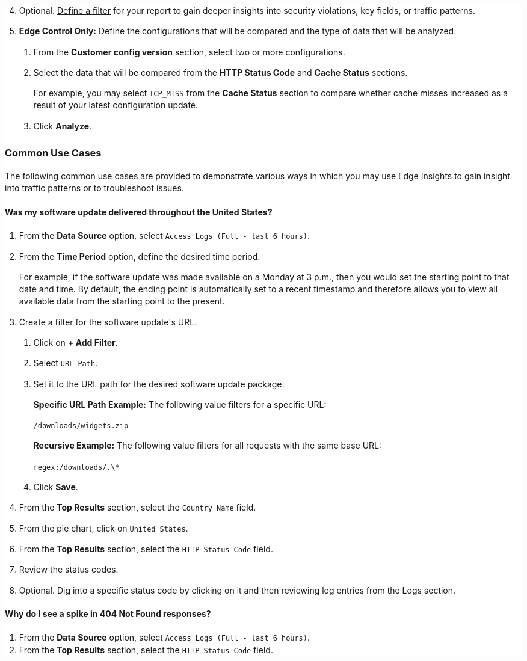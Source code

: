 4.  Optional. [Define a filter](#filtering) for your report to gain deeper insights into security violations, key fields, or traffic patterns.
5.  **Edge Control Only:** Define the configurations that will be compared and the type of data that will be analyzed.
    
    1.  From the **Customer config version** section, select two or more configurations.
    2.  Select the data that will be compared from the **HTTP Status Code** and **Cache Status** sections.
        
        For example, you may select `TCP_MISS` from the **Cache Status** section to compare whether cache misses increased as a result of your latest configuration update.
        
    3.  Click **Analyze**.

### Common Use Cases

The following common use cases are provided to demonstrate various ways in which you may use Edge Insights to gain insight into traffic patterns or to troubleshoot issues.

#### Was my software update delivered throughout the United States?

1.  From the **Data Source** option, select `Access Logs (Full - last 6 hours)`.
2.  From the **Time Period** option, define the desired time period.
    
    For example, if the software update was made available on a Monday at 3 p.m., then you would set the starting point to that date and time. By default, the ending point is automatically set to a recent timestamp and therefore allows you to view all available data from the starting point to the present.
    
3.  Create a filter for the software update's URL.
    
    1.  Click on **+ Add Filter**.
    2.  Select `URL Path`.
        
    3.  Set it to the URL path for the desired software update package.
        
        **Specific URL Path Example:** The following value filters for a specific URL:
        
        `/downloads/widgets.zip`
        
        **Recursive Example:** The following value filters for all requests with the same base URL:
        
        `regex:/downloads/.\*`
        
    4.  Click **Save**.
4.  From the **Top Results** section, select the `Country Name` field.
5.  From the pie chart, click on `United States`.
6.  From the **Top Results** section, select the `HTTP Status Code` field.
7.  Review the status codes.
8.  Optional. Dig into a specific status code by clicking on it and then reviewing log entries from the Logs section.

#### Why do I see a spike in 404 Not Found responses?

1.  From the **Data Source** option, select `Access Logs (Full - last 6 hours)`.
2.  From the **Top Results** section, select the `HTTP Status Code` field.
    
